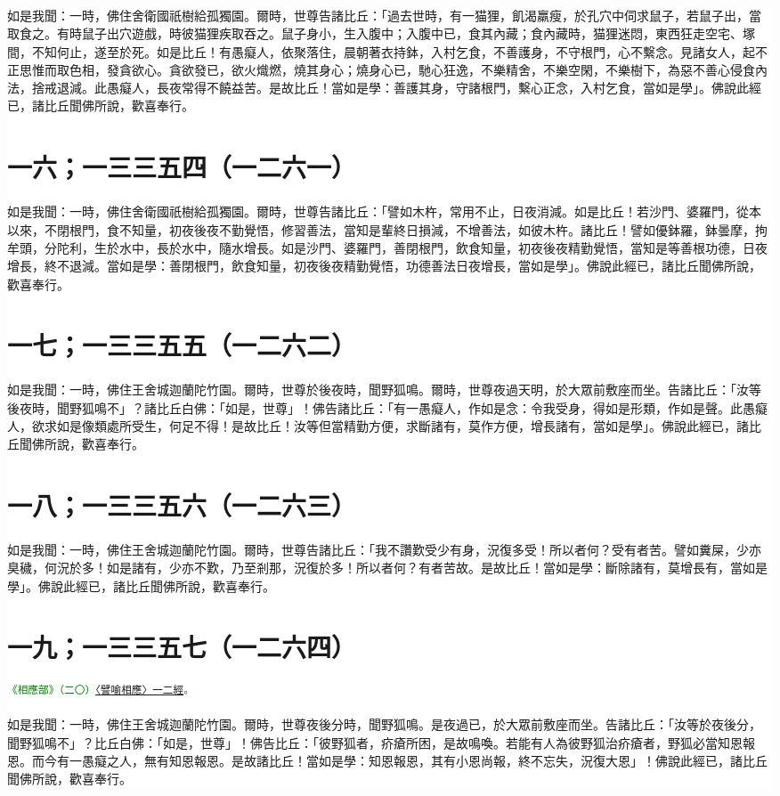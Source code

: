 如是我聞：一時，佛住舍衛國祇樹給孤獨園。爾時，世尊告諸比丘：「過去世時，有一猫狸，飢渴羸瘦，於孔穴中伺求鼠子，若鼠子出，當取食之。有時鼠子出穴遊戲，時彼猫狸疾取吞之。鼠子身小，生入腹中；入腹中已，食其內藏；食內藏時，猫狸迷悶，東西狂走空宅、塚間，不知何止，遂至於死。如是比丘！有愚癡人，依聚落住，晨朝著衣持鉢，入村乞食，不善護身，不守根門，心不繫念。見諸女人，起不正思惟而取色相，發貪欲心。貪欲發已，欲火熾燃，燒其身心；燒身心已，馳心狂逸，不樂精舍，不樂空閑，不樂樹下，為惡不善心侵食內法，捨戒退減。此愚癡人，長夜常得不饒益苦。是故比丘！當如是學：善護其身，守諸根門，繫心正念，入村乞食，當如是學」。佛說此經已，諸比丘聞佛所說，歡喜奉行。

# 一六；一三三五四（一二六一）

如是我聞：一時，佛住舍衛國祇樹給孤獨園。爾時，世尊告諸比丘：「譬如木杵，常用不止，日夜消減。如是比丘！若沙門、婆羅門，從本以來，不閉根門，食不知量，初夜後夜不勤覺悟，修習善法，當知是輩終日損減，不增善法，如彼木杵。諸比丘！譬如優鉢羅，鉢曇摩，拘牟頭，分陀利，生於水中，長於水中，隨水增長。如是沙門、婆羅門，善閉根門，飲食知量，初夜後夜精勤覺悟，當知是等善根功德，日夜增長，終不退減。當如是學：善閉根門，飲食知量，初夜後夜精勤覺悟，功德善法日夜增長，當如是學」。佛說此經已，諸比丘聞佛所說，歡喜奉行。

# 一七；一三三五五（一二六二）

如是我聞：一時，佛住王舍城迦蘭陀竹園。爾時，世尊於後夜時，聞野狐鳴。爾時，世尊夜過天明，於大眾前敷座而坐。告諸比丘：「汝等後夜時，聞野狐鳴不」？諸比丘白佛：「如是，世尊」！佛告諸比丘：「有一愚癡人，作如是念：令我受身，得如是形類，作如是聲。此愚癡人，欲求如是像類處所受生，何足不得！是故比丘！汝等但當精勤方便，求斷諸有，莫作方便，增長諸有，當如是學」。佛說此經已，諸比丘聞佛所說，歡喜奉行。

# 一八；一三三五六（一二六三）

如是我聞：一時，佛住王舍城迦蘭陀竹園。爾時，世尊告諸比丘：「我不讚歎受少有身，況復多受！所以者何？受有者苦。譬如糞屎，少亦臭穢，何況於多！如是諸有，少亦不歎，乃至剎那，況復於多！所以者何？有者苦故。是故比丘！當如是學：斷除諸有，莫增長有，當如是學」。佛說此經已，諸比丘聞佛所說，歡喜奉行。

# 一九；一三三五七（一二六四）

<sup><font color="green">《相應部》（二〇）[〈譬喻相應〉一二經](https://github.com/gwsice/buddhism/blob/master/%E6%97%A9%E6%9C%9F/%E5%8D%97%E4%BC%A0%E7%9B%B8%E5%BA%94%E9%83%A8/02%E5%9B%A0%E7%BC%98%E7%AF%87/20%20%E8%AD%AC%E5%96%BB%E7%9B%B8%E5%BA%94.md#20_12)。</font></sup>

如是我聞：一時，佛住王舍城迦蘭陀竹園。爾時，世尊夜後分時，聞野狐鳴。是夜過已，於大眾前敷座而坐。告諸比丘：「汝等於夜後分，聞野狐鳴不」？比丘白佛：「如是，世尊」！佛告比丘：「彼野狐者，疥瘡所困，是故鳴喚。若能有人為彼野狐治疥瘡者，野狐必當知恩報恩。而今有一愚癡之人，無有知恩報恩。是故諸比丘！當如是學：知恩報恩，其有小恩尚報，終不忘失，況復大恩」！佛說此經已，諸比丘聞佛所說，歡喜奉行。